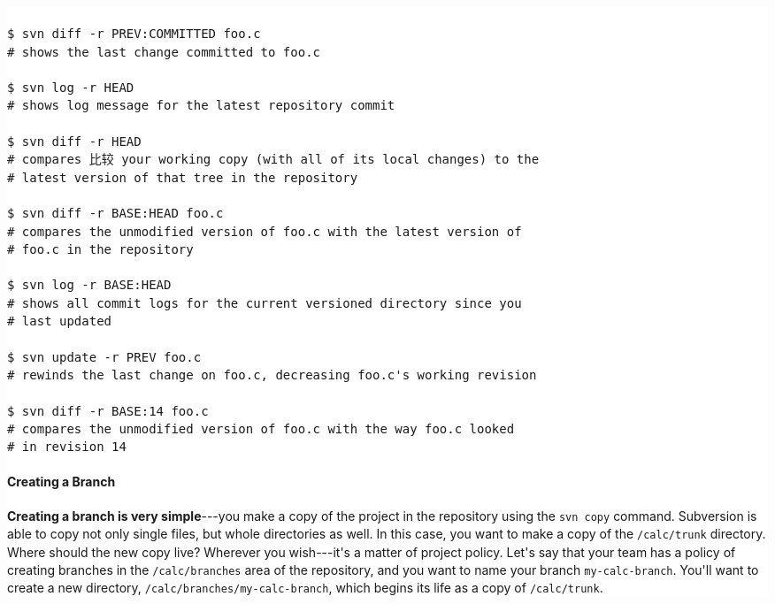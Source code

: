 <pre><shell>
$ svn diff -r PREV:COMMITTED foo.c
# shows the last change committed to foo.c

$ svn log -r HEAD
# shows log message for the latest repository commit

$ svn diff -r HEAD
# compares 比较 your working copy (with all of its local changes) to the
# latest version of that tree in the repository

$ svn diff -r BASE:HEAD foo.c
# compares the unmodified version of foo.c with the latest version of
# foo.c in the repository

$ svn log -r BASE:HEAD
# shows all commit logs for the current versioned directory since you
# last updated

$ svn update -r PREV foo.c
# rewinds the last change on foo.c, decreasing foo.c's working revision

$ svn diff -r BASE:14 foo.c
# compares the unmodified version of foo.c with the way foo.c looked
# in revision 14
</shell></pre>

#### Creating a Branch

**Creating a branch is very simple**---you make a copy of the project in the repository using the `svn copy` command. Subversion is able to copy not only single files, but whole directories as well. In this case, you want to make a copy of the `/calc/trunk` directory. Where should the new copy live? Wherever you wish---it's a matter of project policy. Let's say that your team has a policy of creating branches in the `/calc/branches` area of the repository, and you want to name your branch `my-calc-branch`. You'll want to create a new directory, `/calc/branches/my-calc-branch`, which begins its life as a copy of `/calc/trunk`.
